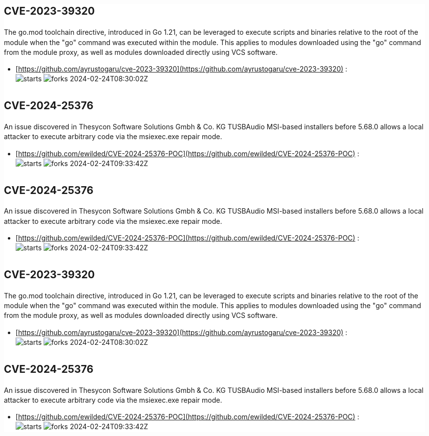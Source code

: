 ## CVE-2023-39320
 The go.mod toolchain directive, introduced in Go 1.21, can be leveraged to execute scripts and binaries relative to the root of the module when the "go" command was executed within the module. This applies to modules downloaded using the "go" command from the module proxy, as well as modules downloaded directly using VCS software.

- [https://github.com/ayrustogaru/cve-2023-39320](https://github.com/ayrustogaru/cve-2023-39320) :  
![starts](https://img.shields.io/github/stars/ayrustogaru/cve-2023-39320.svg) 
![forks](https://img.shields.io/github/forks/ayrustogaru/cve-2023-39320.svg) 
2024-02-24T08:30:02Z

## CVE-2024-25376
 An issue discovered in Thesycon Software Solutions Gmbh & Co. KG TUSBAudio MSI-based installers before 5.68.0 allows a local attacker to execute arbitrary code via the msiexec.exe repair mode.

- [https://github.com/ewilded/CVE-2024-25376-POC](https://github.com/ewilded/CVE-2024-25376-POC) :  
![starts](https://img.shields.io/github/stars/ewilded/CVE-2024-25376-POC.svg) 
![forks](https://img.shields.io/github/forks/ewilded/CVE-2024-25376-POC.svg) 
2024-02-24T09:33:42Z

## CVE-2024-25376
 An issue discovered in Thesycon Software Solutions Gmbh & Co. KG TUSBAudio MSI-based installers before 5.68.0 allows a local attacker to execute arbitrary code via the msiexec.exe repair mode.

- [https://github.com/ewilded/CVE-2024-25376-POC](https://github.com/ewilded/CVE-2024-25376-POC) :  
![starts](https://img.shields.io/github/stars/ewilded/CVE-2024-25376-POC.svg) 
![forks](https://img.shields.io/github/forks/ewilded/CVE-2024-25376-POC.svg) 
2024-02-24T09:33:42Z

## CVE-2023-39320
 The go.mod toolchain directive, introduced in Go 1.21, can be leveraged to execute scripts and binaries relative to the root of the module when the "go" command was executed within the module. This applies to modules downloaded using the "go" command from the module proxy, as well as modules downloaded directly using VCS software.

- [https://github.com/ayrustogaru/cve-2023-39320](https://github.com/ayrustogaru/cve-2023-39320) :  
![starts](https://img.shields.io/github/stars/ayrustogaru/cve-2023-39320.svg) 
![forks](https://img.shields.io/github/forks/ayrustogaru/cve-2023-39320.svg) 
2024-02-24T08:30:02Z

## CVE-2024-25376
 An issue discovered in Thesycon Software Solutions Gmbh & Co. KG TUSBAudio MSI-based installers before 5.68.0 allows a local attacker to execute arbitrary code via the msiexec.exe repair mode.

- [https://github.com/ewilded/CVE-2024-25376-POC](https://github.com/ewilded/CVE-2024-25376-POC) :  
![starts](https://img.shields.io/github/stars/ewilded/CVE-2024-25376-POC.svg) 
![forks](https://img.shields.io/github/forks/ewilded/CVE-2024-25376-POC.svg) 
2024-02-24T09:33:42Z
